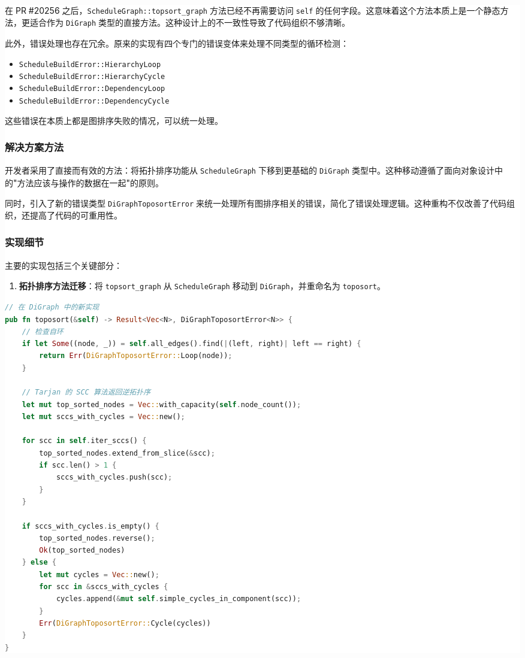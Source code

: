 在 PR #20256 之后，`ScheduleGraph::topsort_graph` 方法已经不再需要访问 `self` 的任何字段。这意味着这个方法本质上是一个静态方法，更适合作为 `DiGraph` 类型的直接方法。这种设计上的不一致性导致了代码组织不够清晰。

此外，错误处理也存在冗余。原来的实现有四个专门的错误变体来处理不同类型的循环检测：
- `ScheduleBuildError::HierarchyLoop`
- `ScheduleBuildError::HierarchyCycle` 
- `ScheduleBuildError::DependencyLoop`
- `ScheduleBuildError::DependencyCycle`

这些错误在本质上都是图排序失败的情况，可以统一处理。

### 解决方案方法

开发者采用了直接而有效的方法：将拓扑排序功能从 `ScheduleGraph` 下移到更基础的 `DiGraph` 类型中。这种移动遵循了面向对象设计中的"方法应该与操作的数据在一起"的原则。

同时，引入了新的错误类型 `DiGraphToposortError` 来统一处理所有图排序相关的错误，简化了错误处理逻辑。这种重构不仅改善了代码组织，还提高了代码的可重用性。

### 实现细节

主要的实现包括三个关键部分：

1. **拓扑排序方法迁移**：将 `topsort_graph` 从 `ScheduleGraph` 移动到 `DiGraph`，并重命名为 `toposort`。

```rust
// 在 DiGraph 中的新实现
pub fn toposort(&self) -> Result<Vec<N>, DiGraphToposortError<N>> {
    // 检查自环
    if let Some((node, _)) = self.all_edges().find(|(left, right)| left == right) {
        return Err(DiGraphToposortError::Loop(node));
    }

    // Tarjan 的 SCC 算法返回逆拓扑序
    let mut top_sorted_nodes = Vec::with_capacity(self.node_count());
    let mut sccs_with_cycles = Vec::new();

    for scc in self.iter_sccs() {
        top_sorted_nodes.extend_from_slice(&scc);
        if scc.len() > 1 {
            sccs_with_cycles.push(scc);
        }
    }

    if sccs_with_cycles.is_empty() {
        top_sorted_nodes.reverse();
        Ok(top_sorted_nodes)
    } else {
        let mut cycles = Vec::new();
        for scc in &sccs_with_cycles {
            cycles.append(&mut self.simple_cycles_in_component(scc));
        }
        Err(DiGraphToposortError::Cycle(cycles))
    }
}
```
